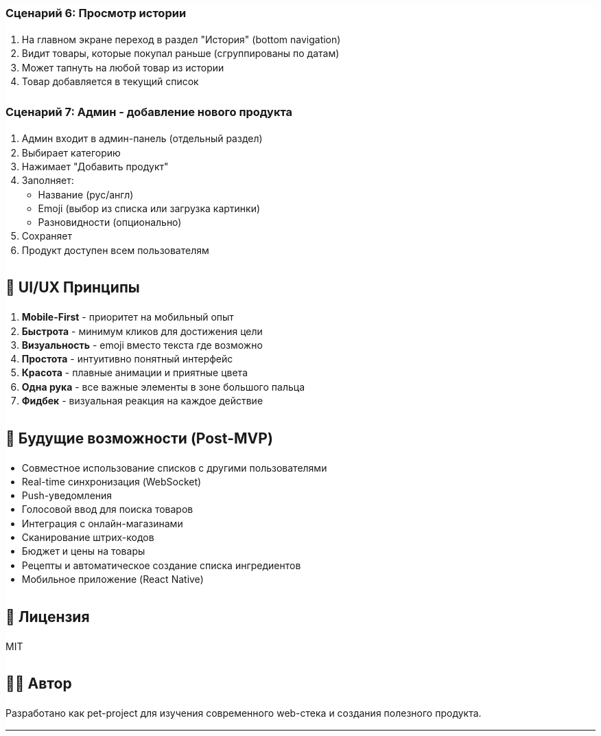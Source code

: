 ### Сценарий 6: Просмотр истории

1. На главном экране переход в раздел "История" (bottom navigation)
2. Видит товары, которые покупал раньше (сгруппированы по датам)
3. Может тапнуть на любой товар из истории
4. Товар добавляется в текущий список

### Сценарий 7: Админ - добавление нового продукта

1. Админ входит в админ-панель (отдельный раздел)
2. Выбирает категорию
3. Нажимает "Добавить продукт"
4. Заполняет:
   - Название (рус/англ)
   - Emoji (выбор из списка или загрузка картинки)
   - Разновидности (опционально)
5. Сохраняет
6. Продукт доступен всем пользователям

## 🎨 UI/UX Принципы

1. **Mobile-First** - приоритет на мобильный опыт
2. **Быстрота** - минимум кликов для достижения цели
3. **Визуальность** - emoji вместо текста где возможно
4. **Простота** - интуитивно понятный интерфейс
5. **Красота** - плавные анимации и приятные цвета
6. **Одна рука** - все важные элементы в зоне большого пальца
7. **Фидбек** - визуальная реакция на каждое действие

## 🔮 Будущие возможности (Post-MVP)

- Совместное использование списков с другими пользователями
- Real-time синхронизация (WebSocket)
- Push-уведомления
- Голосовой ввод для поиска товаров
- Интеграция с онлайн-магазинами
- Сканирование штрих-кодов
- Бюджет и цены на товары
- Рецепты и автоматическое создание списка ингредиентов
- Мобильное приложение (React Native)

## 📄 Лицензия

MIT

## 👨‍💻 Автор

Разработано как pet-project для изучения современного web-стека и создания полезного продукта.

---
